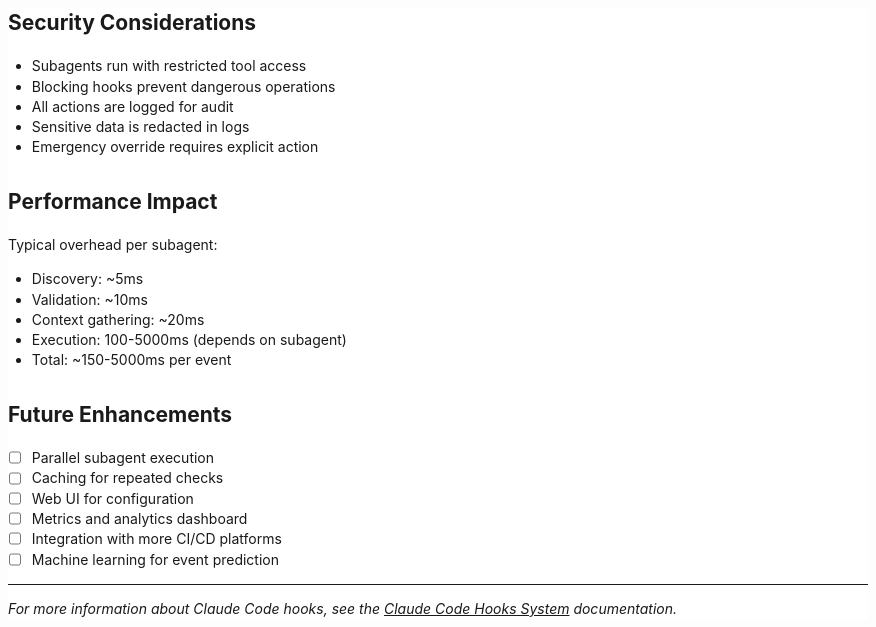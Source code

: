 ## Security Considerations

- Subagents run with restricted tool access
- Blocking hooks prevent dangerous operations
- All actions are logged for audit
- Sensitive data is redacted in logs
- Emergency override requires explicit action

## Performance Impact

Typical overhead per subagent:
- Discovery: ~5ms
- Validation: ~10ms
- Context gathering: ~20ms
- Execution: 100-5000ms (depends on subagent)
- Total: ~150-5000ms per event

## Future Enhancements

- [ ] Parallel subagent execution
- [ ] Caching for repeated checks
- [ ] Web UI for configuration
- [ ] Metrics and analytics dashboard
- [ ] Integration with more CI/CD platforms
- [ ] Machine learning for event prediction

---

*For more information about Claude Code hooks, see the [Claude Code Hooks System](claude-code-hooks-system.md) documentation.*